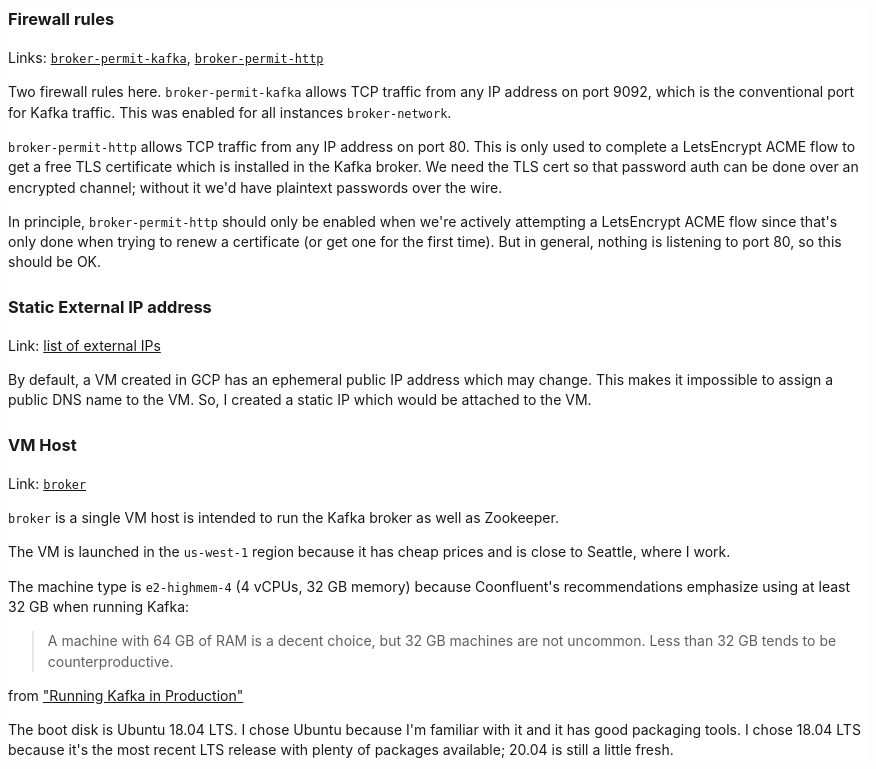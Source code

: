 ### Firewall rules

Links:
[`broker-permit-kafka`](https://console.cloud.google.com/networking/firewalls/details/broker-permit-kafka?project=alert-stream),
[`broker-permit-http`](https://console.cloud.google.com/networking/firewalls/details/broker-permit-http?project=alert-stream)

Two firewall rules here. `broker-permit-kafka` allows TCP traffic from any IP
address on port 9092, which is the conventional port for Kafka traffic. This was
enabled for all instances `broker-network`.

`broker-permit-http` allows TCP traffic from any IP address on port 80. This is
only used to complete a LetsEncrypt ACME flow to get a free TLS certificate
which is installed in the Kafka broker. We need the TLS cert so that password
auth can be done over an encrypted channel; without it we'd have plaintext
passwords over the wire.

In principle, `broker-permit-http` should only be enabled when we're actively
attempting a LetsEncrypt ACME flow since that's only done when trying to renew a
certificate (or get one for the first time). But in general, nothing is
listening to port 80, so this should be OK.

### Static External IP address

Link: [list of external IPs](https://console.cloud.google.com/networking/addresses/list?project=alert-stream)

By default, a VM created in GCP has an ephemeral public IP address which may
change. This makes it impossible to assign a public DNS name to the VM. So, I
created a static IP which would be attached to the VM.

### VM Host

Link: [`broker`](https://console.cloud.google.com/compute/instancesDetail/zones/us-west1-b/instances/broker?project=alert-stream&rif_reserved)

`broker` is a single VM host is intended to run the Kafka broker as well as
Zookeeper.

The VM is launched in the `us-west-1` region because it has cheap prices and is
close to Seattle, where I work.

The machine type is `e2-highmem-4` (4 vCPUs, 32 GB memory) because Coonfluent's
recommendations emphasize using at least 32 GB when running Kafka:

> A machine with 64 GB of RAM is a decent choice, but 32 GB machines are not
> uncommon. Less than 32 GB tends to be counterproductive.

from ["Running Kafka in
Production"](https://docs.confluent.io/platform/current/kafka/deployment.html)

The boot disk is Ubuntu 18.04 LTS. I chose Ubuntu because I'm familiar with it
and it has good packaging tools. I chose 18.04 LTS because it's the most recent
LTS release with plenty of packages available; 20.04 is still a little fresh.
